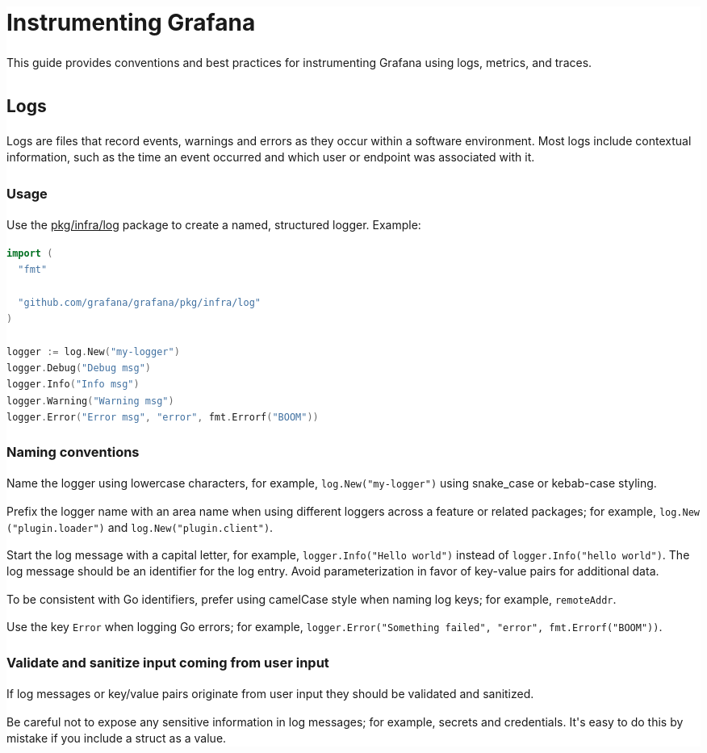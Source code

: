 # Instrumenting Grafana

This guide provides conventions and best practices for instrumenting Grafana using logs, metrics, and traces.

## Logs

Logs are files that record events, warnings and errors as they occur within a software environment. Most logs include contextual information, such as the time an event occurred and which user or endpoint was associated with it.

### Usage

Use the [pkg/infra/log](/pkg/infra/log/) package to create a named, structured logger. Example:

```go
import (
  "fmt"

  "github.com/grafana/grafana/pkg/infra/log"
)

logger := log.New("my-logger")
logger.Debug("Debug msg")
logger.Info("Info msg")
logger.Warning("Warning msg")
logger.Error("Error msg", "error", fmt.Errorf("BOOM"))
```

### Naming conventions

Name the logger using lowercase characters, for example, `log.New("my-logger")` using snake_case or kebab-case styling.

Prefix the logger name with an area name when using different loggers across a feature or related packages; for example, `log.New("plugin.loader")` and `log.New("plugin.client")`.

Start the log message with a capital letter, for example, `logger.Info("Hello world")` instead of `logger.Info("hello world")`. The log message should be an identifier for the log entry. Avoid parameterization in favor of key-value pairs for additional data.

To be consistent with Go identifiers, prefer using camelCase style when naming log keys; for example, `remoteAddr`.

Use the key `Error` when logging Go errors; for example, `logger.Error("Something failed", "error", fmt.Errorf("BOOM"))`.

### Validate and sanitize input coming from user input

If log messages or key/value pairs originate from user input they should be validated and sanitized.

Be careful not to expose any sensitive information in log messages; for example, secrets and credentials. It's easy to do this by mistake if you include a struct as a value.
